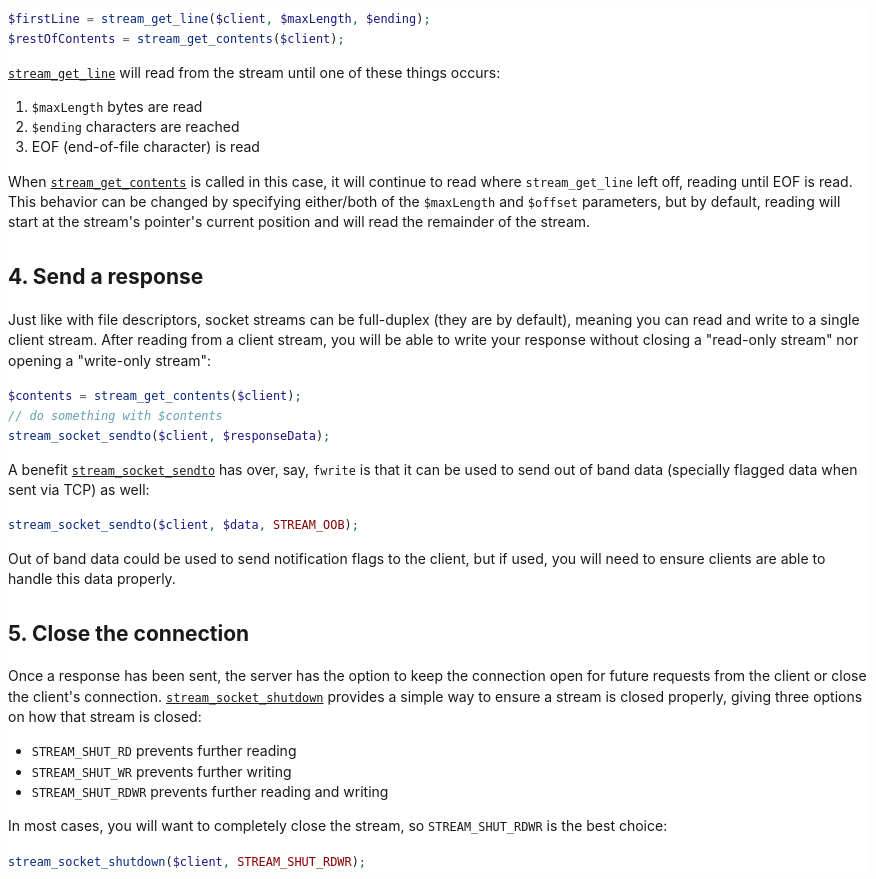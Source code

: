```php
$firstLine = stream_get_line($client, $maxLength, $ending);
$restOfContents = stream_get_contents($client);
```

[`stream_get_line`](http://php.net/function.stream-get-line) will read from the stream until one of these things occurs:

1. `$maxLength` bytes are read
2. `$ending` characters are reached
3. EOF (end-of-file character) is read

When [`stream_get_contents`](http://php.net/function.stream-socket-accept) is called in this case, it will continue to read where `stream_get_line` left off, reading until EOF is read. This behavior can be changed by specifying either/both of the `$maxLength` and `$offset` parameters, but by default, reading will start at the stream's pointer's current position and will read the remainder of the stream.

## 4. Send a response

Just like with file descriptors, socket streams can be full-duplex (they are by default), meaning you can read and write to a single client stream. After reading from a client stream, you will be able to write your response without closing a "read-only stream" nor opening a "write-only stream":

```php
$contents = stream_get_contents($client);
// do something with $contents
stream_socket_sendto($client, $responseData);
```

A benefit [`stream_socket_sendto`](http://php.net/function.stream-socket-sendto) has over, say, `fwrite` is that it can be used to send out of band data (specially flagged data when sent via TCP) as well:

```php
stream_socket_sendto($client, $data, STREAM_OOB);
```

Out of band data could be used to send notification flags to the client, but if used, you will need to ensure clients are able to handle this data properly.

## 5. Close the connection

Once a response has been sent, the server has the option to keep the connection open for future requests from the client or close the client's connection. [`stream_socket_shutdown`](http://php.net/function.stream-socket-shutdown) provides a simple way to ensure a stream is closed properly, giving three options on how that stream is closed:

- `STREAM_SHUT_RD` prevents further reading
- `STREAM_SHUT_WR` prevents further writing
- `STREAM_SHUT_RDWR` prevents further reading and writing

In most cases, you will want to completely close the stream, so `STREAM_SHUT_RDWR` is the best choice:

```php
stream_socket_shutdown($client, STREAM_SHUT_RDWR);
```
